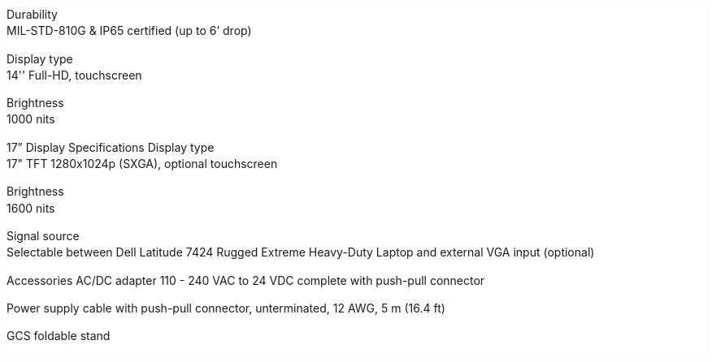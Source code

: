 Durability	
MIL-STD-810G & IP65 certified (up to 6’ drop)

Display type	
14'' Full-HD, touchscreen

Brightness	
1000 nits

17” Display Specifications
Display type	
17" TFT 1280x1024p (SXGA), optional touchscreen

Brightness	
1600 nits

Signal source	
Selectable between Dell Latitude 7424 Rugged Extreme Heavy-Duty Laptop and external VGA input (optional)

Accessories
AC/DC adapter 110 - 240 VAC to 24 VDC complete with push-pull connector

Power supply cable with push-pull connector, unterminated, 12 AWG, 5 m (16.4 ft)

GCS foldable stand

|    |   |  
| --- | --- |